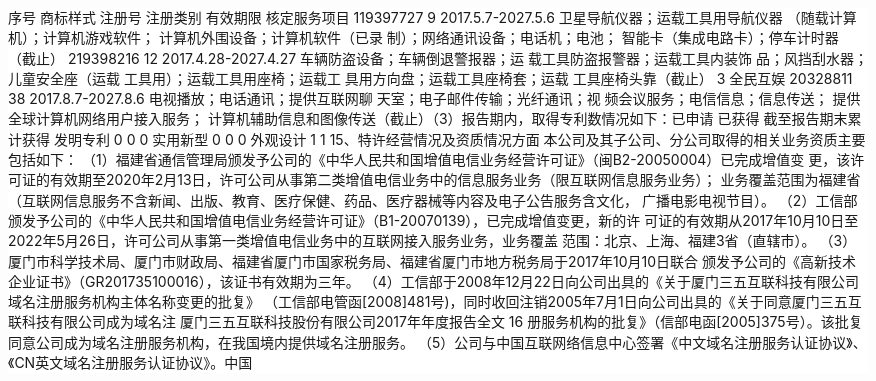 序号
商标样式
注册号
注册类别
有效期限
核定服务项目
119397727
9
2017.5.7-2027.5.6
卫星导航仪器；运载工具用导航仪器
（随载计算机）；计算机游戏软件；
计算机外围设备；计算机软件（已录
制）；网络通讯设备；电话机；电池；
智能卡（集成电路卡）；停车计时器
（截止）
219398216
12
2017.4.28-2027.4.27
车辆防盗设备；车辆倒退警报器；运
载工具防盗报警器；运载工具内装饰
品；风挡刮水器；儿童安全座（运载
工具用）；运载工具用座椅；运载工
具用方向盘；运载工具座椅套；运载
工具座椅头靠（截止）
3
全民互娱
20328811
38
2017.8.7-2027.8.6
电视播放；电话通讯；提供互联网聊
天室；电子邮件传输；光纤通讯；视
频会议服务；电信信息；信息传送；
提供全球计算机网络用户接入服务；
计算机辅助信息和图像传送（截止）（3）报告期内，取得专利数情况如下：已申请
已获得
截至报告期末累计获得
发明专利
0
0
0
实用新型
0
0
0
外观设计
1
1
15、特许经营情况及资质情况方面
本公司及其子公司、分公司取得的相关业务资质主要包括如下：
（1）福建省通信管理局颁发予公司的《中华人民共和国增值电信业务经营许可证》（闽B2-20050004）已完成增值变
更，该许可证的有效期至2020年2月13日，许可公司从事第二类增值电信业务中的信息服务业务（限互联网信息服务业务）；
业务覆盖范围为福建省（互联网信息服务不含新闻、出版、教育、医疗保健、药品、医疗器械等内容及电子公告服务含文化，
广播电影电视节目）。
（2）工信部颁发予公司的《中华人民共和国增值电信业务经营许可证》（B1-20070139），已完成增值变更，新的许
可证的有效期从2017年10月10日至2022年5月26日，许可公司从事第一类增值电信业务中的互联网接入服务业务，业务覆盖
范围：北京、上海、福建3省（直辖市）。
（3）厦门市科学技术局、厦门市财政局、福建省厦门市国家税务局、福建省厦门市地方税务局于2017年10月10日联合
颁发予公司的《高新技术企业证书》（GR201735100016），该证书有效期为三年。
（4）工信部于2008年12月22日向公司出具的《关于厦门三五互联科技有限公司域名注册服务机构主体名称变更的批复》
（工信部电管函[2008]481号)，同时收回注销2005年7月1日向公司出具的《关于同意厦门三五互联科技有限公司成为域名注
厦门三五互联科技股份有限公司2017年年度报告全文
16
册服务机构的批复》（信部电函[2005]375号）。该批复同意公司成为域名注册服务机构，在我国境内提供域名注册服务。
（5）公司与中国互联网络信息中心签署《中文域名注册服务认证协议》、《CN英文域名注册服务认证协议》。中国